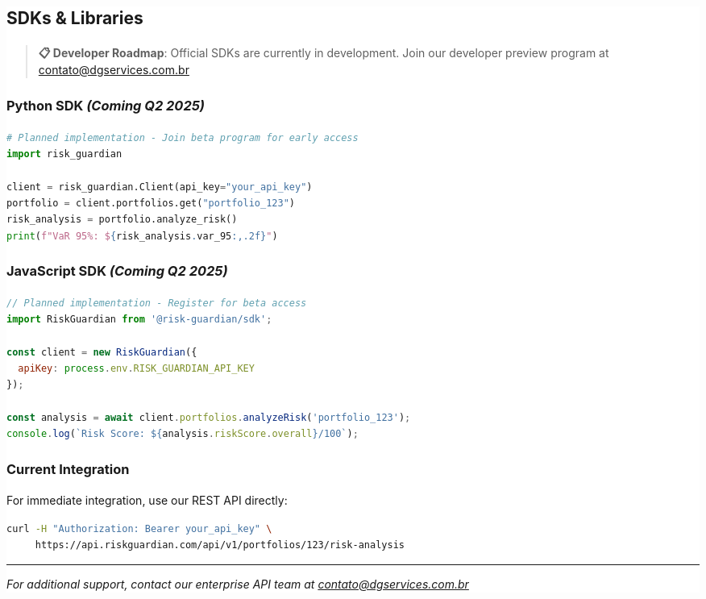 ## SDKs & Libraries

> **📋 Developer Roadmap**: Official SDKs are currently in development. Join our developer preview program at contato@dgservices.com.br

### Python SDK *(Coming Q2 2025)*
```python
# Planned implementation - Join beta program for early access
import risk_guardian

client = risk_guardian.Client(api_key="your_api_key")
portfolio = client.portfolios.get("portfolio_123")
risk_analysis = portfolio.analyze_risk()
print(f"VaR 95%: ${risk_analysis.var_95:,.2f}")
```

### JavaScript SDK *(Coming Q2 2025)*
```javascript
// Planned implementation - Register for beta access
import RiskGuardian from '@risk-guardian/sdk';

const client = new RiskGuardian({
  apiKey: process.env.RISK_GUARDIAN_API_KEY
});

const analysis = await client.portfolios.analyzeRisk('portfolio_123');
console.log(`Risk Score: ${analysis.riskScore.overall}/100`);
```

### Current Integration
For immediate integration, use our REST API directly:
```bash
curl -H "Authorization: Bearer your_api_key" \
     https://api.riskguardian.com/api/v1/portfolios/123/risk-analysis
```

---

*For additional support, contact our enterprise API team at contato@dgservices.com.br*
